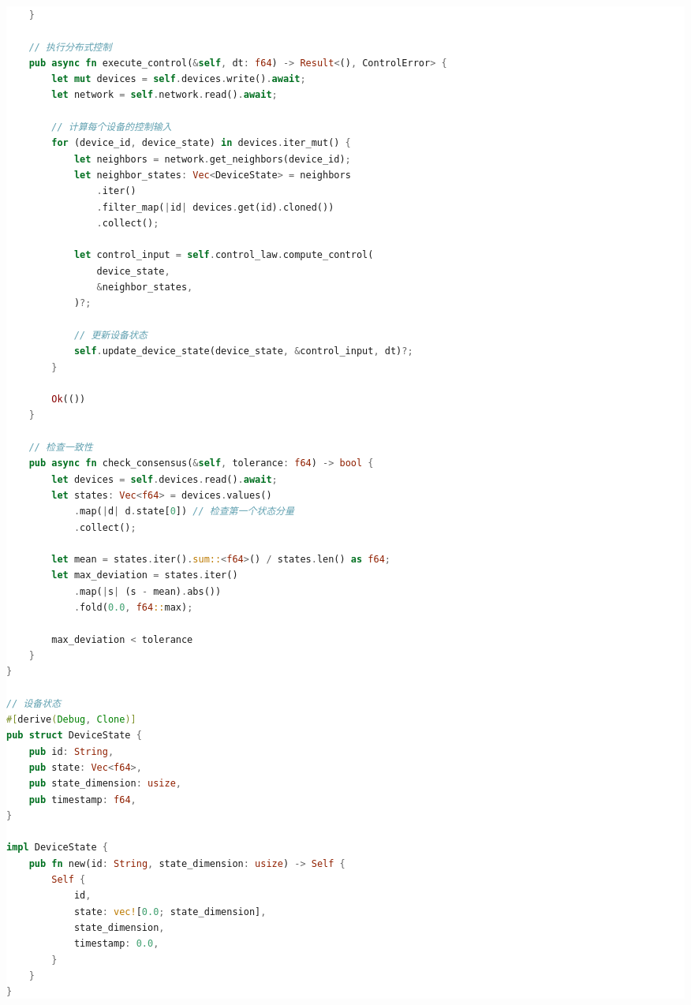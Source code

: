 ```rust
    }

    // 执行分布式控制
    pub async fn execute_control(&self, dt: f64) -> Result<(), ControlError> {
        let mut devices = self.devices.write().await;
        let network = self.network.read().await;
        
        // 计算每个设备的控制输入
        for (device_id, device_state) in devices.iter_mut() {
            let neighbors = network.get_neighbors(device_id);
            let neighbor_states: Vec<DeviceState> = neighbors
                .iter()
                .filter_map(|id| devices.get(id).cloned())
                .collect();
            
            let control_input = self.control_law.compute_control(
                device_state,
                &neighbor_states,
            )?;
            
            // 更新设备状态
            self.update_device_state(device_state, &control_input, dt)?;
        }
        
        Ok(())
    }

    // 检查一致性
    pub async fn check_consensus(&self, tolerance: f64) -> bool {
        let devices = self.devices.read().await;
        let states: Vec<f64> = devices.values()
            .map(|d| d.state[0]) // 检查第一个状态分量
            .collect();
        
        let mean = states.iter().sum::<f64>() / states.len() as f64;
        let max_deviation = states.iter()
            .map(|s| (s - mean).abs())
            .fold(0.0, f64::max);
        
        max_deviation < tolerance
    }
}

// 设备状态
#[derive(Debug, Clone)]
pub struct DeviceState {
    pub id: String,
    pub state: Vec<f64>,
    pub state_dimension: usize,
    pub timestamp: f64,
}

impl DeviceState {
    pub fn new(id: String, state_dimension: usize) -> Self {
        Self {
            id,
            state: vec![0.0; state_dimension],
            state_dimension,
            timestamp: 0.0,
        }
    }
}

```